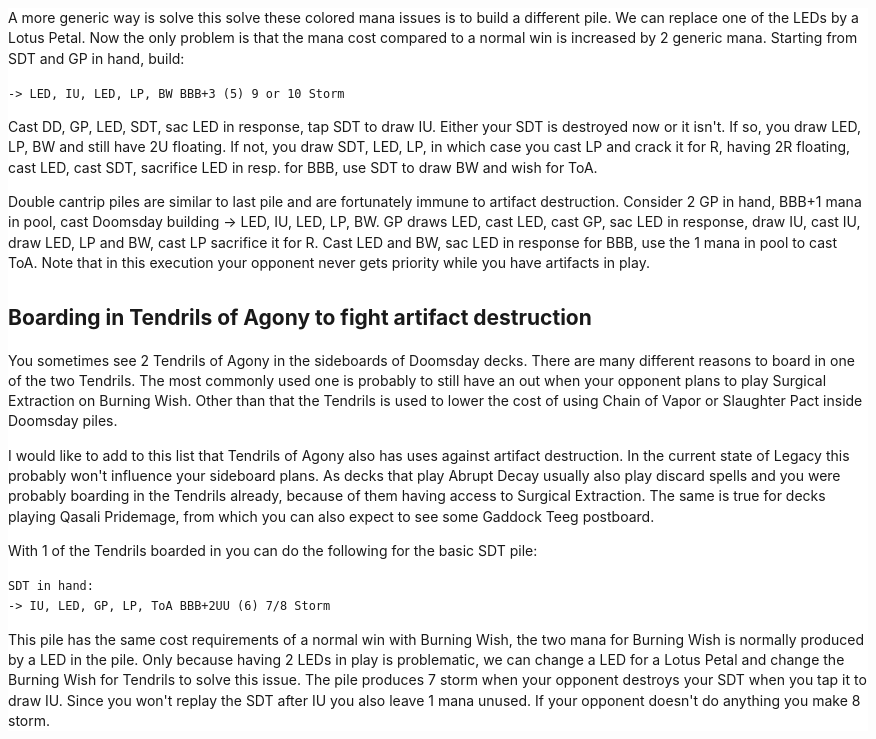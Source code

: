 A more generic way is solve this solve these colored mana issues is to 
build a different pile. We can replace one of the LEDs by a Lotus Petal. 
Now the only problem is that the mana cost compared to a normal win is 
increased by 2 generic mana. Starting from SDT and GP in hand, build:

```
-> LED, IU, LED, LP, BW BBB+3 (5) 9 or 10 Storm
```
Cast DD, GP, LED, SDT, sac LED in response, tap SDT to draw IU. Either 
your SDT is destroyed now or it isn't. If so, you draw LED, LP, BW and 
still have 2U floating. If not, you draw SDT, LED, LP, in which case you 
cast LP and crack it for R, having 2R floating, cast LED, cast SDT, 
sacrifice LED in resp. for BBB, use SDT to draw BW and wish for ToA.

Double cantrip piles are similar to last pile and are fortunately immune 
to artifact destruction. Consider 2 GP in hand, BBB+1 mana in pool, cast 
Doomsday building -> LED, IU, LED, LP, BW. GP draws LED, cast LED, cast 
GP, sac LED in response, draw IU, cast IU, draw LED, LP and BW, cast LP 
sacrifice it for R. Cast LED and BW, sac LED in response for BBB, use 
the 1 mana in pool to cast ToA. Note that in this execution your 
opponent never gets priority while you have artifacts in play.

## Boarding in Tendrils of Agony to fight artifact destruction

You sometimes see 2 Tendrils of Agony in the sideboards of Doomsday 
decks. There are many different reasons to board in one of the two 
Tendrils. The most commonly used one is probably to still have an out 
when your opponent plans to play Surgical Extraction on Burning Wish. 
Other than that the Tendrils is used to lower the cost of using Chain of 
Vapor or Slaughter Pact inside Doomsday piles.

I would like to add to this list that Tendrils of Agony also has uses 
against artifact destruction. In the current state of Legacy this 
probably won't influence your sideboard plans. As decks that play Abrupt 
Decay usually also play discard spells and you were probably boarding in 
the Tendrils already, because of them having access to Surgical 
Extraction. The same is true for decks playing Qasali Pridemage, from 
which you can also expect to see some Gaddock Teeg postboard.

With 1 of the Tendrils boarded in you can do the following for the basic 
SDT pile:
```
SDT in hand:
-> IU, LED, GP, LP, ToA BBB+2UU (6) 7/8 Storm
```
This pile has the same cost requirements of a normal win with Burning 
Wish, the two mana for Burning Wish is normally produced by a LED in the 
pile. Only because having 2 LEDs in play is problematic, we can change a 
LED for a Lotus Petal and change the Burning Wish for Tendrils to solve 
this issue. The pile produces 7 storm when your opponent destroys your 
SDT when you tap it to draw IU. Since you won't replay the SDT after IU 
you also leave 1 mana unused. If your opponent doesn't do anything you 
make 8 storm.
